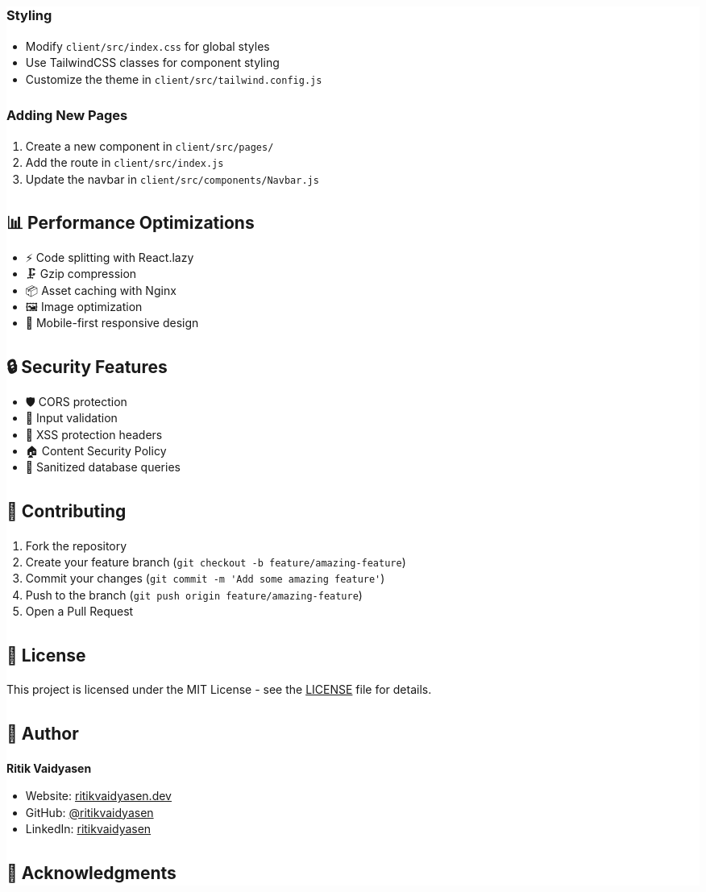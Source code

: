 ### Styling

- Modify `client/src/index.css` for global styles
- Use TailwindCSS classes for component styling
- Customize the theme in `client/src/tailwind.config.js`

### Adding New Pages

1. Create a new component in `client/src/pages/`
2. Add the route in `client/src/index.js`
3. Update the navbar in `client/src/components/Navbar.js`

## 📊 Performance Optimizations

- ⚡ Code splitting with React.lazy
- 🗜️ Gzip compression
- 📦 Asset caching with Nginx
- 🖼️ Image optimization
- 📱 Mobile-first responsive design

## 🔒 Security Features

- 🛡️ CORS protection
- 🔐 Input validation
- 🚫 XSS protection headers
- 🏠 Content Security Policy
- 📝 Sanitized database queries

## 🤝 Contributing

1. Fork the repository
2. Create your feature branch (`git checkout -b feature/amazing-feature`)
3. Commit your changes (`git commit -m 'Add some amazing feature'`)
4. Push to the branch (`git push origin feature/amazing-feature`)
5. Open a Pull Request

## 📄 License

This project is licensed under the MIT License - see the [LICENSE](LICENSE) file for details.

## 👤 Author

**Ritik Vaidyasen**

- Website: [ritikvaidyasen.dev](https://ritikvaidyasen.dev)
- GitHub: [@ritikvaidyasen](https://github.com/ritikvaidyasen)
- LinkedIn: [ritikvaidyasen](https://linkedin.com/in/ritikvaidyasen)

## 🙏 Acknowledgments
